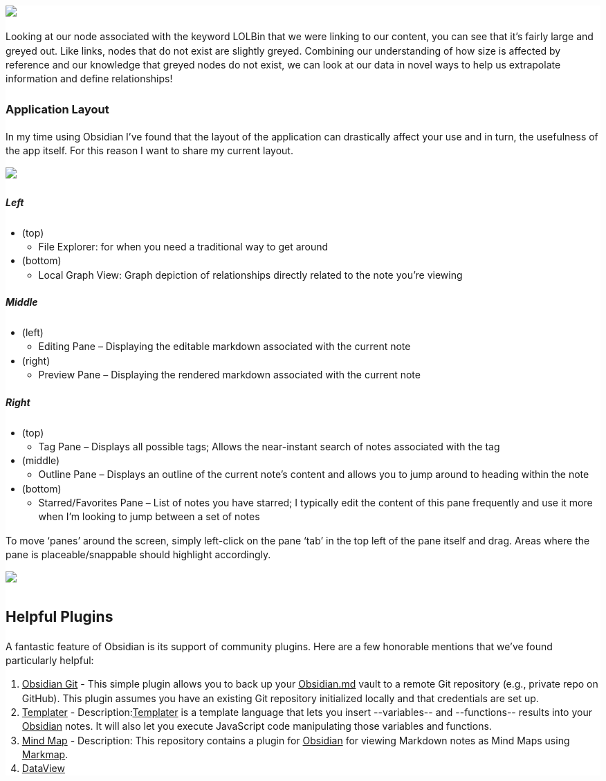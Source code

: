 ![](https://d26v3d89gbih6n.cloudfront.net/wp-content/uploads/2021/09/Pasted-image-20210823145630.png)

  
Looking at our node associated with the keyword LOLBin that we were linking to our content, you can see that it’s fairly large and greyed out. Like links, nodes that do not exist are slightly greyed. Combining our understanding of how size is affected by reference and our knowledge that greyed nodes do not exist, we can look at our data in novel ways to help us extrapolate information and define relationships!

### Application Layout

In my time using Obsidian I’ve found that the layout of the application can drastically affect your use and in turn, the usefulness of the app itself. For this reason I want to share my current layout.

![](https://d26v3d89gbih6n.cloudfront.net/wp-content/uploads/2021/09/Pasted-image-20210823153908.png)

##### Left

  - (top)
    - File Explorer: for when you need a traditional way to get around
  - (bottom)
    - Local Graph View: Graph depiction of relationships directly related to the note you’re viewing

##### Middle

  - (left)
    - Editing Pane – Displaying the editable markdown associated with the current note
  - (right)
    - Preview Pane – Displaying the rendered markdown associated with the current note

##### Right

  - (top)
    - Tag Pane – Displays all possible tags; Allows the near-instant search of notes associated with the tag
  - (middle)
    - Outline Pane – Displays an outline of the current note’s content and allows you to jump around to heading within the note
  - (bottom)
    - Starred/Favorites Pane – List of notes you have starred; I typically edit the content of this pane frequently and use it more when I’m looking to jump between a set of notes

To move ‘panes’ around the screen, simply left-click on the pane ‘tab’ in the top left of the pane itself and drag. Areas where the pane is placeable/snappable should highlight accordingly.

![](https://d26v3d89gbih6n.cloudfront.net/wp-content/uploads/2021/09/Pasted-image-20210830210616.png)

## Helpful Plugins

A fantastic feature of Obsidian is its support of community plugins. Here are a few honorable mentions that we’ve found particularly helpful:

  1. [Obsidian Git](http://github.com/denolehov/obsidian-git)
    - This simple plugin allows you to back up your [Obsidian.md](https://obsidian.md) vault to a remote Git repository (e.g., private repo on GitHub). This plugin assumes you have an existing Git repository initialized locally and that credentials are set up.
  2. [Templater](https://github.com/SilentVoid13/Templater)
    - Description:[Templater](https://github.com/SilentVoid13/Templater) is a template language that lets you insert --variables-- and --functions-- results into your [Obsidian](https://obsidian.md/) notes. It will also let you execute JavaScript code manipulating those variables and functions.
  3. [Mind Map](https://github.com/lynchjames/obsidian-mind-map)
    - Description: This repository contains a plugin for [Obsidian](https://obsidian.md/) for viewing Markdown notes as Mind Maps using [Markmap](https://markmap.js.org/).
  4. [DataView](https://github.com/blacksmithgu/obsidian-dataview)